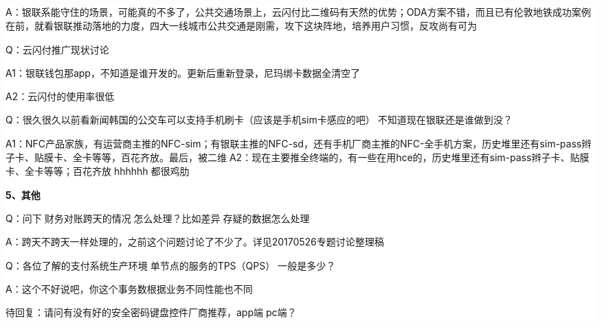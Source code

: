A：银联系能守住的场景，可能真的不多了，公共交通场景上，云闪付比二维码有天然的优势；ODA方案不错，而且已有伦敦地铁成功案例在前，就看银联推动落地的力度，四大一线城市公共交通是刚需，攻下这块阵地，培养用户习惯，反攻尚有可为  
  
Q：云闪付推广现状讨论  
  
A1：银联钱包那app，不知道是谁开发的。更新后重新登录，尼玛绑卡数据全清空了  
  
A2：云闪付的使用率很低  
  
Q：很久很久以前看新闻韩国的公交车可以支持手机刷卡（应该是手机sim卡感应的吧） 不知道现在银联还是谁做到没？  
  
A1：NFC产品家族，有运营商主推的NFC-sim；有银联主推的NFC-sd，还有手机厂商主推的NFC-全手机方案，历史堆里还有sim-pass辫子卡、贴膜卡、全卡等等，百花齐放。最后，被二维 A2：现在主要推全终端的，有一些在用hce的，历史堆里还有sim-pass辫子卡、贴膜卡、全卡等等；百花齐放 hhhhhh 都很鸡肋  
  
**5、其他**  
  
Q：问下 财务对账跨天的情况 怎么处理？比如差异 存疑的数据怎么处理  
  
A：跨天不跨天一样处理的，之前这个问题讨论了不少了。详见20170526专题讨论整理稿  
  
Q：各位了解的支付系统生产环境 单节点的服务的TPS（QPS） 一般是多少？  
  
A：这个不好说吧，你这个事务数根据业务不同性能也不同  
  
待回复：请问有没有好的安全密码键盘控件厂商推荐，app端 pc端？